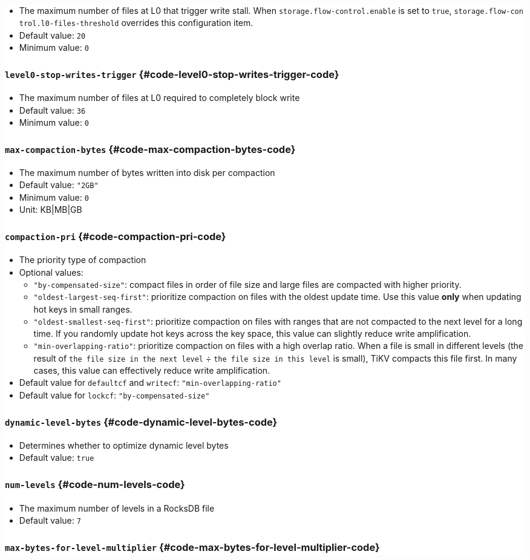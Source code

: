 -   The maximum number of files at L0 that trigger write stall. When `storage.flow-control.enable` is set to `true`, `storage.flow-control.l0-files-threshold` overrides this configuration item.
-   Default value: `20`
-   Minimum value: `0`

### <code>level0-stop-writes-trigger</code> {#code-level0-stop-writes-trigger-code}

-   The maximum number of files at L0 required to completely block write
-   Default value: `36`
-   Minimum value: `0`

### <code>max-compaction-bytes</code> {#code-max-compaction-bytes-code}

-   The maximum number of bytes written into disk per compaction
-   Default value: `"2GB"`
-   Minimum value: `0`
-   Unit: KB|MB|GB

### <code>compaction-pri</code> {#code-compaction-pri-code}

-   The priority type of compaction
-   Optional values:
    -   `"by-compensated-size"`: compact files in order of file size and large files are compacted with higher priority.
    -   `"oldest-largest-seq-first"`: prioritize compaction on files with the oldest update time. Use this value **only** when updating hot keys in small ranges.
    -   `"oldest-smallest-seq-first"`: prioritize compaction on files with ranges that are not compacted to the next level for a long time. If you randomly update hot keys across the key space, this value can slightly reduce write amplification.
    -   `"min-overlapping-ratio"`: prioritize compaction on files with a high overlap ratio. When a file is small in different levels (the result of `the file size in the next level` ÷ `the file size in this level` is small), TiKV compacts this file first. In many cases, this value can effectively reduce write amplification.
-   Default value for `defaultcf` and `writecf`: `"min-overlapping-ratio"`
-   Default value for `lockcf`: `"by-compensated-size"`

### <code>dynamic-level-bytes</code> {#code-dynamic-level-bytes-code}

-   Determines whether to optimize dynamic level bytes
-   Default value: `true`

### <code>num-levels</code> {#code-num-levels-code}

-   The maximum number of levels in a RocksDB file
-   Default value: `7`

### <code>max-bytes-for-level-multiplier</code> {#code-max-bytes-for-level-multiplier-code}
